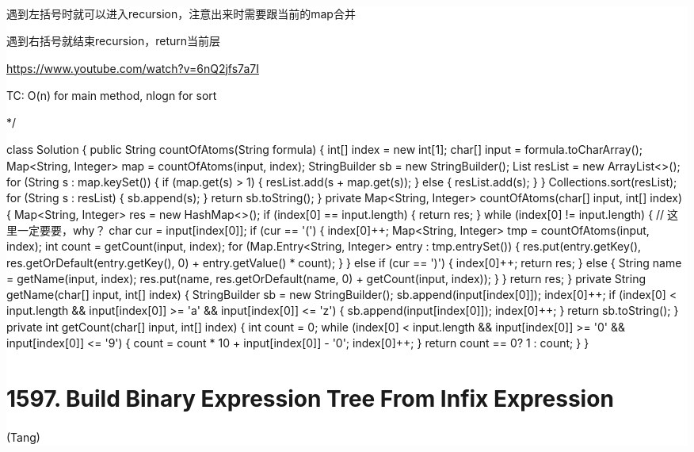遇到左括号时就可以进入recursion，注意出来时需要跟当前的map合并

遇到右括号就结束recursion，return当前层

https://www.youtube.com/watch?v=6nQ2jfs7a7I



TC: O(n) for main method, nlogn for sort



*/



class Solution {    public String countOfAtoms(String formula) {     int[] index = new int[1];     char[] input = formula.toCharArray();      Map<String, Integer> map = countOfAtoms(input, index);          StringBuilder sb = new StringBuilder();     List<String> resList = new ArrayList<>();     for (String s : map.keySet()) {       if (map.get(s) > 1) {         resList.add(s + map.get(s));       } else {         resList.add(s);       }            }     Collections.sort(resList);     for (String s : resList) {       sb.append(s);     }     return sb.toString();   }   private Map<String, Integer> countOfAtoms(char[] input, int[] index) {     Map<String, Integer> res = new HashMap<>();          if (index[0] == input.length) {       return res;     }          while (index[0] != input.length) { // 这里一定要要，why？            char cur = input[index[0]];       if (cur == '(') {         index[0]++;         Map<String, Integer> tmp = countOfAtoms(input, index);         int count = getCount(input, index);         for (Map.Entry<String, Integer> entry : tmp.entrySet()) {           res.put(entry.getKey(), res.getOrDefault(entry.getKey(), 0) + entry.getValue() * count);         }       } else if (cur == ')') {         index[0]++;         return res;       } else {         String name = getName(input, index);         res.put(name, res.getOrDefault(name, 0) + getCount(input, index));       }     }     return res;   }   private String getName(char[] input, int[] index) {     StringBuilder sb = new StringBuilder();     sb.append(input[index[0]]);          index[0]++;          if (index[0] < input.length && input[index[0]] >= 'a' && input[index[0]] <= 'z') {       sb.append(input[index[0]]);       index[0]++;     }          return sb.toString();   }   private int getCount(char[] input, int[] index) {     int count = 0;     while (index[0] < input.length && input[index[0]] >= '0' && input[index[0]] <= '9') {       count = count * 10 + input[index[0]] - '0';       index[0]++;     }     return count == 0? 1 : count;   } }





# 1597. Build Binary Expression Tree From Infix Expression

(Tang)



